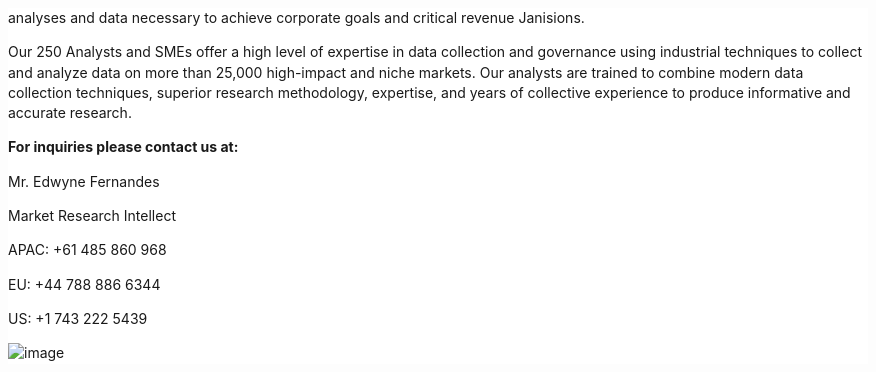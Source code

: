 analyses and data necessary to achieve corporate goals and critical revenue Janisions.</p><p><span class="">Our 250 Analysts and SMEs offer a high level of expertise in data collection and governance using industrial techniques to collect and analyze data on more than 25,000 high-impact and niche markets. Our analysts are trained to combine modern data collection techniques, superior research methodology, expertise, and years of collective experience to produce informative and accurate research.</span></p><p><strong>For inquiries please contact us at:</strong></p><p>Mr. Edwyne Fernandes</p><p>Market Research Intellect</p><p>APAC: +61 485 860 968</p><p>EU: +44 788 886 6344</p><p>US: +1 743 222 5439</p>
![image](https://github.com/user-attachments/assets/4bec7cbb-0137-4b2e-b5d7-98cf67e62309)
